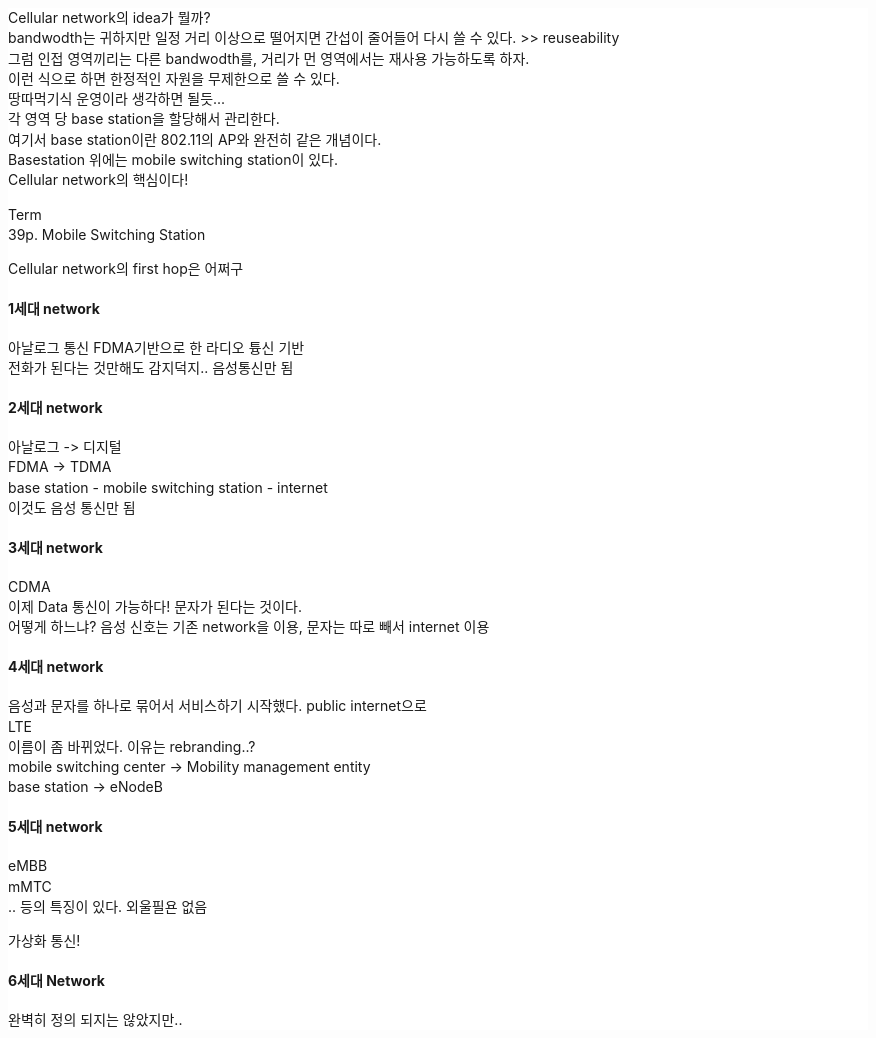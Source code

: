 Cellular network의 idea가 뭘까?  
bandwodth는 귀하지만 일정 거리 이상으로 떨어지면 간섭이 줄어들어 다시 쓸 수 있다. >> reuseability  
그럼 인접 영역끼리는 다른 bandwodth를, 거리가 먼 영역에서는 재사용 가능하도록 하자.  
이런 식으로 하면 한정적인 자원을 무제한으로 쓸 수 있다.  
땅따먹기식 운영이라 생각하면 될듯...  
각 영역 당 base station을 할당해서 관리한다.  
여기서 base station이란 802.11의 AP와 완전히 같은 개념이다.  
Basestation 위에는 mobile switching station이 있다.  
Cellular network의 핵심이다!  
  
Term  
39p. Mobile Switching Station  
  
Cellular network의 first hop은 어쩌구  
  
#### 1세대 network  
아날로그 통신 FDMA기반으로 한 라디오 튱신 기반  
전화가 된다는 것만해도 감지덕지.. 음성통신만 됨  
  
#### 2세대 network  
아날로그 -> 디지털  
FDMA -> TDMA  
base station - mobile switching station - internet  
이것도 음성 통신만 됨  
  
#### 3세대 network  
CDMA  
이제 Data 통신이 가능하다! 문자가 된다는 것이다.  
어떻게 하느냐? 음성 신호는 기존 network을 이용, 문자는 따로 빼서 internet 이용  
  
#### 4세대 network  
음성과 문자를 하나로 묶어서 서비스하기 시작했다. public internet으로  
LTE  
이름이 좀 바뀌었다. 이유는 rebranding..?  
mobile switching center -> Mobility management entity  
base station -> eNodeB  
  
#### 5세대 network  
eMBB  
mMTC  
.. 등의 특징이 있다. 외울필욘 없음  
  
가상화 통신!  
  
#### 6세대 Network  
완벽히 정의 되지는 않았지만..  
